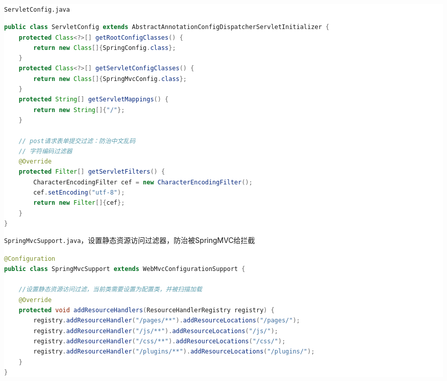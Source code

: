 `ServletConfig.java`

```java
public class ServletConfig extends AbstractAnnotationConfigDispatcherServletInitializer {
    protected Class<?>[] getRootConfigClasses() {
        return new Class[]{SpringConfig.class};
    }
    protected Class<?>[] getServletConfigClasses() {
        return new Class[]{SpringMvcConfig.class};
    }
    protected String[] getServletMappings() {
        return new String[]{"/"};
    }

    // post请求表单提交过滤：防治中文乱码
    // 字符编码过滤器
    @Override
    protected Filter[] getServletFilters() {
        CharacterEncodingFilter cef = new CharacterEncodingFilter();
        cef.setEncoding("utf-8");
        return new Filter[]{cef};
    }
}
```

`SpringMvcSupport.java`，设置静态资源访问过滤器，防治被SpringMVC给拦截

```java
@Configuration
public class SpringMvcSupport extends WebMvcConfigurationSupport {

    //设置静态资源访问过滤，当前类需要设置为配置类，并被扫描加载
    @Override
    protected void addResourceHandlers(ResourceHandlerRegistry registry) {
        registry.addResourceHandler("/pages/**").addResourceLocations("/pages/");
        registry.addResourceHandler("/js/**").addResourceLocations("/js/");
        registry.addResourceHandler("/css/**").addResourceLocations("/css/");
        registry.addResourceHandler("/plugins/**").addResourceLocations("/plugins/");
    }
}
```





